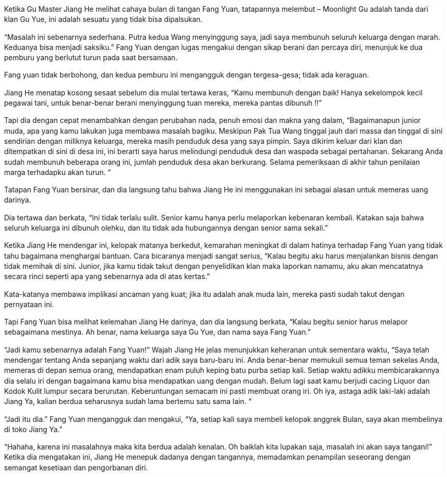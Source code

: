 Ketika Gu Master Jiang He melihat cahaya bulan di tangan Fang Yuan, tatapannya melembut – Moonlight Gu adalah tanda dari klan Gu Yue, ini adalah sesuatu yang tidak bisa dipalsukan.

“Masalah ini sebenarnya sederhana. Putra kedua Wang menyinggung saya, jadi saya membunuh seluruh keluarga dengan marah. Keduanya bisa menjadi saksiku.” Fang Yuan dengan lugas mengakui dengan sikap berani dan percaya diri, menunjuk ke dua pemburu yang berlutut turun pada saat bersamaan.

Fang yuan tidak berbohong, dan kedua pemburu ini mengangguk dengan tergesa-gesa; tidak ada keraguan.

Jiang He menatap kosong sesaat sebelum dia mulai tertawa keras, “Kamu membunuh dengan baik! Hanya sekelompok kecil pegawai tani, untuk benar-benar berani menyinggung tuan mereka, mereka pantas dibunuh !!”

Tapi dia dengan cepat menambahkan dengan perubahan nada, penuh emosi dan makna yang dalam, “Bagaimanapun junior muda, apa yang kamu lakukan juga membawa masalah bagiku. Meskipun Pak Tua Wang tinggal jauh dari massa dan tinggal di sini sendirian dengan miliknya keluarga, mereka masih penduduk desa yang saya pimpin. Saya dikirim keluar dari klan dan ditempatkan di sini di desa ini, ini berarti saya harus melindungi penduduk desa dan waspada sebagai pertahanan. Sekarang Anda sudah membunuh beberapa orang ini, jumlah penduduk desa akan berkurang. Selama pemeriksaan di akhir tahun penilaian marga terhadapku akan turun. “

Tatapan Fang Yuan bersinar, dan dia langsung tahu bahwa Jiang He ini menggunakan ini sebagai alasan untuk memeras uang darinya.

Dia tertawa dan berkata, “Ini tidak terlalu sulit. Senior kamu hanya perlu melaporkan kebenaran kembali. Katakan saja bahwa seluruh keluarga ini dibunuh olehku, dan itu tidak ada hubungannya dengan senior sama sekali.”

Ketika Jiang He mendengar ini, kelopak matanya berkedut, kemarahan meningkat di dalam hatinya terhadap Fang Yuan yang tidak tahu bagaimana menghargai bantuan. Cara bicaranya menjadi sangat serius, “Kalau begitu aku harus menjalankan bisnis dengan tidak memihak di sini. Junior, jika kamu tidak takut dengan penyelidikan klan maka laporkan namamu, aku akan mencatatnya secara rinci seperti apa yang sebenarnya ada di atas kertas.”

Kata-katanya membawa implikasi ancaman yang kuat; jika itu adalah anak muda lain, mereka pasti sudah takut dengan pernyataan ini.



Tapi Fang Yuan bisa melihat kelemahan Jiang He darinya, dan dia langsung berkata, “Kalau begitu senior harus melapor sebagaimana mestinya. Ah benar, nama keluarga saya Gu Yue, dan nama saya Fang Yuan.”

“Jadi kamu sebenarnya adalah Fang Yuan!” Wajah Jiang He jelas menunjukkan keheranan untuk sementara waktu, “Saya telah mendengar tentang Anda sepanjang waktu dari adik saya baru-baru ini. Anda benar-benar memukuli semua teman sekelas Anda, memeras di depan semua orang, mendapatkan enam puluh keping batu purba setiap kali. Setiap waktu adikku membicarakannya dia selalu iri dengan bagaimana kamu bisa mendapatkan uang dengan mudah. ​​Belum lagi saat kamu berjudi cacing Liquor dan Kodok Kulit lumpur secara berurutan. Keberuntungan semacam ini pasti membuat orang iri. Oh iya, astaga adik laki-laki adalah Jiang Ya, kalian berdua seharusnya sudah lama bertemu satu sama lain. “

“Jadi itu dia.” Fang Yuan mengangguk dan mengakui, “Ya, setiap kali saya membeli kelopak anggrek Bulan, saya akan membelinya di toko Jiang Ya.”

“Hahaha, karena ini masalahnya maka kita berdua adalah kenalan. Oh baiklah kita lupakan saja, masalah ini akan saya tangani!” Ketika dia mengatakan ini, Jiang He menepuk dadanya dengan tangannya, memadamkan penampilan seseorang dengan semangat kesetiaan dan pengorbanan diri.
